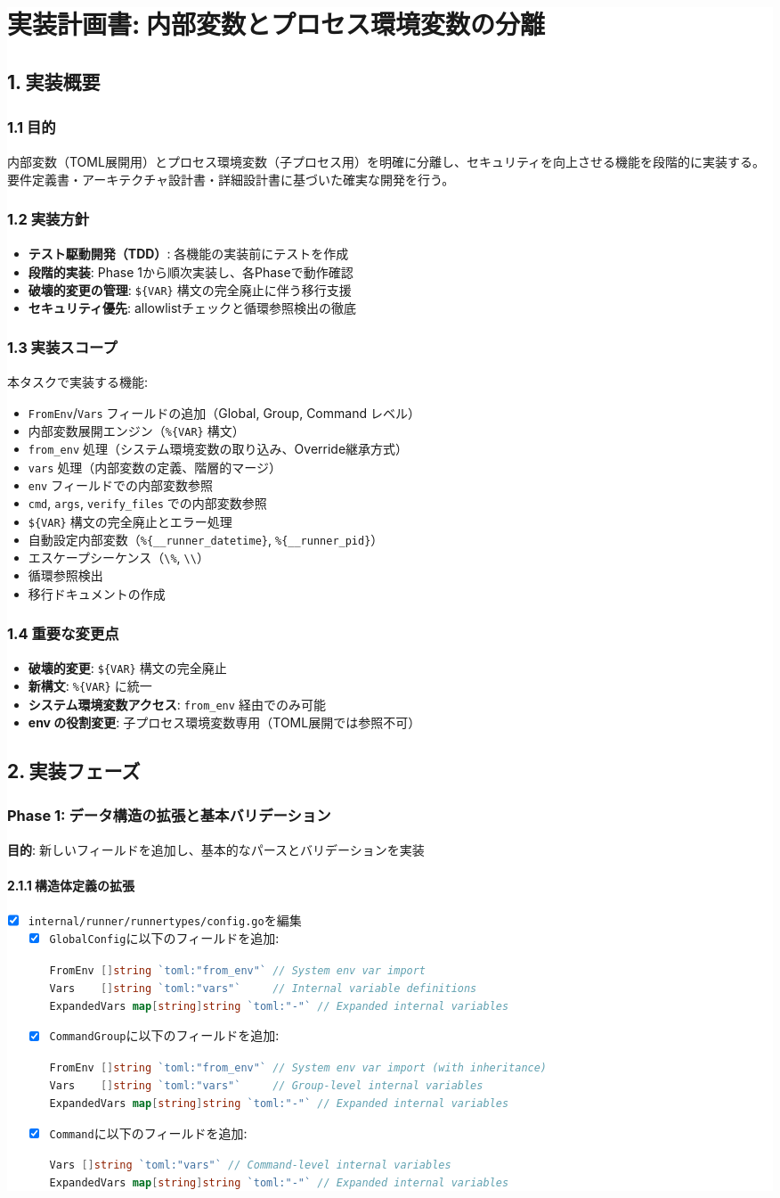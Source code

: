 # 実装計画書: 内部変数とプロセス環境変数の分離

## 1. 実装概要

### 1.1 目的
内部変数（TOML展開用）とプロセス環境変数（子プロセス用）を明確に分離し、セキュリティを向上させる機能を段階的に実装する。要件定義書・アーキテクチャ設計書・詳細設計書に基づいた確実な開発を行う。

### 1.2 実装方針
- **テスト駆動開発（TDD）**: 各機能の実装前にテストを作成
- **段階的実装**: Phase 1から順次実装し、各Phaseで動作確認
- **破壊的変更の管理**: `${VAR}` 構文の完全廃止に伴う移行支援
- **セキュリティ優先**: allowlistチェックと循環参照検出の徹底

### 1.3 実装スコープ
本タスクで実装する機能:
- `FromEnv`/`Vars` フィールドの追加（Global, Group, Command レベル）
- 内部変数展開エンジン（`%{VAR}` 構文）
- `from_env` 処理（システム環境変数の取り込み、Override継承方式）
- `vars` 処理（内部変数の定義、階層的マージ）
- `env` フィールドでの内部変数参照
- `cmd`, `args`, `verify_files` での内部変数参照
- `${VAR}` 構文の完全廃止とエラー処理
- 自動設定内部変数（`%{__runner_datetime}`, `%{__runner_pid}`）
- エスケープシーケンス（`\%`, `\\`）
- 循環参照検出
- 移行ドキュメントの作成

### 1.4 重要な変更点
- **破壊的変更**: `${VAR}` 構文の完全廃止
- **新構文**: `%{VAR}` に統一
- **システム環境変数アクセス**: `from_env` 経由でのみ可能
- **env の役割変更**: 子プロセス環境変数専用（TOML展開では参照不可）

## 2. 実装フェーズ

### Phase 1: データ構造の拡張と基本バリデーション
**目的**: 新しいフィールドを追加し、基本的なパースとバリデーションを実装

#### 2.1.1 構造体定義の拡張
- [x] `internal/runner/runnertypes/config.go`を編集
  - [x] `GlobalConfig`に以下のフィールドを追加:
    ```go
    FromEnv []string `toml:"from_env"` // System env var import
    Vars    []string `toml:"vars"`     // Internal variable definitions
    ExpandedVars map[string]string `toml:"-"` // Expanded internal variables
    ```
  - [x] `CommandGroup`に以下のフィールドを追加:
    ```go
    FromEnv []string `toml:"from_env"` // System env var import (with inheritance)
    Vars    []string `toml:"vars"`     // Group-level internal variables
    ExpandedVars map[string]string `toml:"-"` // Expanded internal variables
    ```
  - [x] `Command`に以下のフィールドを追加:
    ```go
    Vars []string `toml:"vars"` // Command-level internal variables
    ExpandedVars map[string]string `toml:"-"` // Expanded internal variables
    ```
